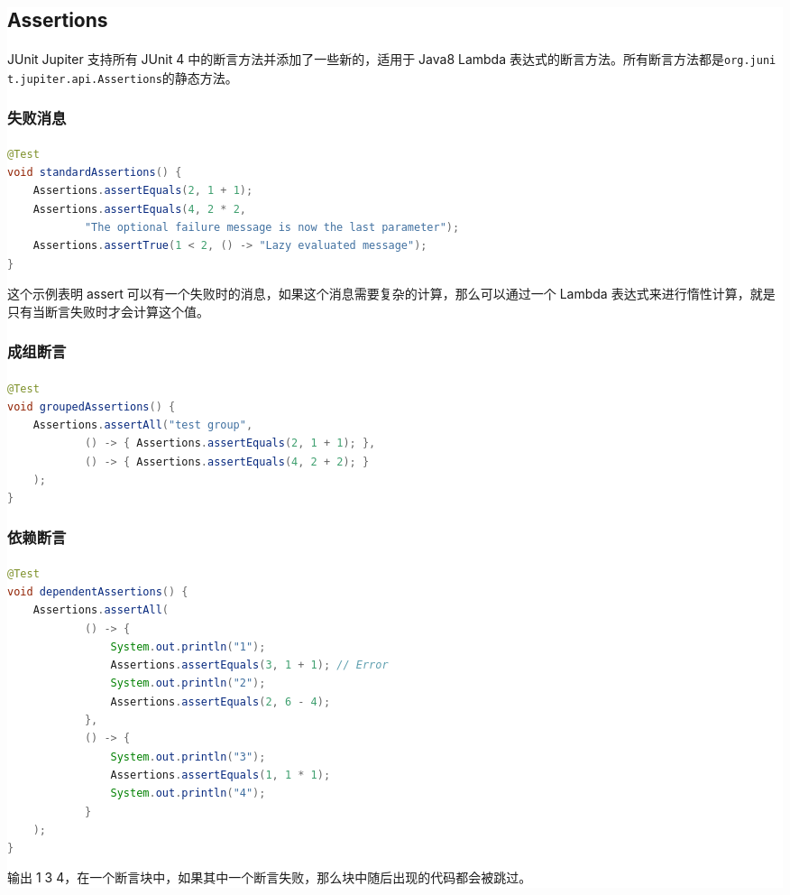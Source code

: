 ## Assertions

JUnit Jupiter 支持所有 JUnit 4 中的断言方法并添加了一些新的，适用于 Java8 Lambda 表达式的断言方法。所有断言方法都是`org.junit.jupiter.api.Assertions`的静态方法。

### 失败消息

```java
@Test
void standardAssertions() {
    Assertions.assertEquals(2, 1 + 1);
    Assertions.assertEquals(4, 2 * 2,
            "The optional failure message is now the last parameter");
    Assertions.assertTrue(1 < 2, () -> "Lazy evaluated message");
}
```

这个示例表明 assert 可以有一个失败时的消息，如果这个消息需要复杂的计算，那么可以通过一个 Lambda 表达式来进行惰性计算，就是只有当断言失败时才会计算这个值。

### 成组断言

```java
@Test
void groupedAssertions() {
    Assertions.assertAll("test group",
            () -> { Assertions.assertEquals(2, 1 + 1); },
            () -> { Assertions.assertEquals(4, 2 + 2); }
    );
}
```

### 依赖断言

```java
@Test
void dependentAssertions() {
    Assertions.assertAll(
            () -> {
                System.out.println("1");
                Assertions.assertEquals(3, 1 + 1); // Error
                System.out.println("2");
                Assertions.assertEquals(2, 6 - 4);
            },
            () -> {
                System.out.println("3");
                Assertions.assertEquals(1, 1 * 1);
                System.out.println("4");
            }
    );
}
```

输出 1 3 4，在一个断言块中，如果其中一个断言失败，那么块中随后出现的代码都会被跳过。
